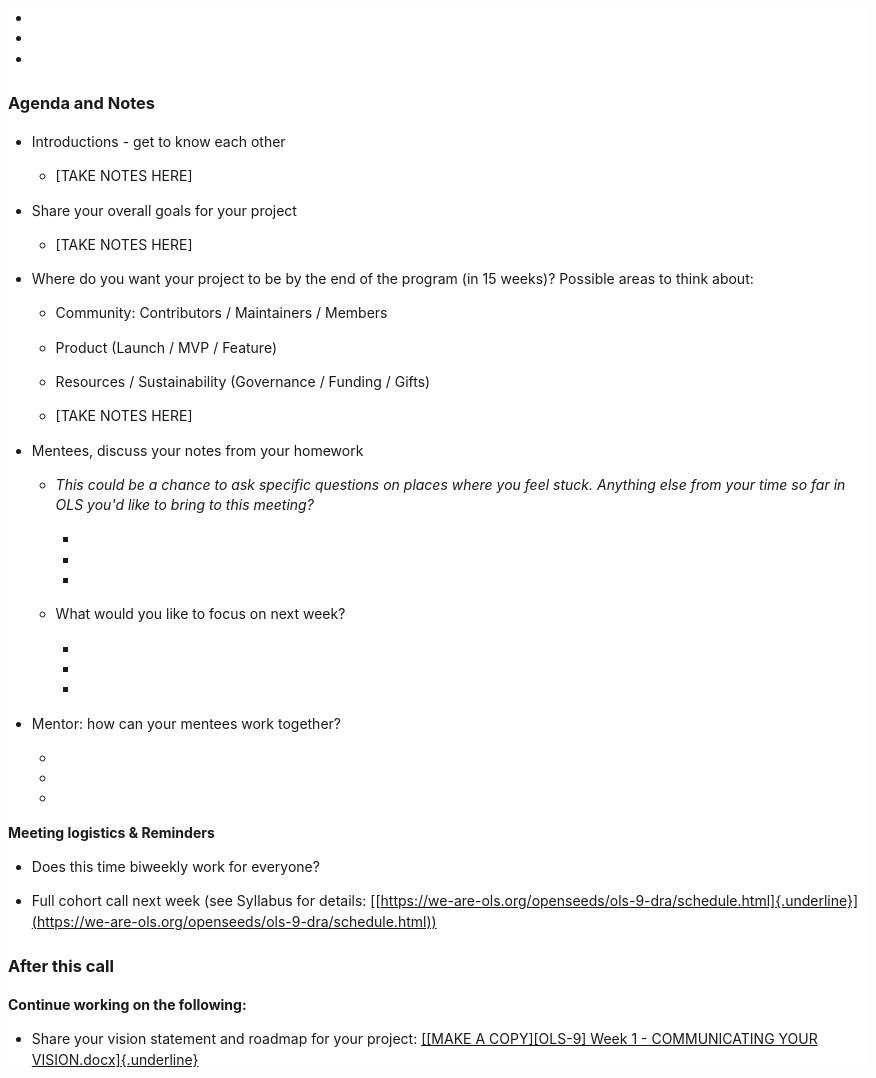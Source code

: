 -   
-   
-   

### Agenda and Notes

-   Introductions - get to know each other

    -   \[TAKE NOTES HERE\]

-   Share your overall goals for your project

    -   \[TAKE NOTES HERE\]

-   Where do you want your project to be by the end of the program (in
    15 weeks)? Possible areas to think about:

    -   Community: Contributors / Maintainers / Members

    -   Product (Launch / MVP / Feature)

    -   Resources / Sustainability (Governance / Funding / Gifts)

    -   \[TAKE NOTES HERE\]

-   Mentees, discuss your notes from your homework

    -   *This could be a chance to ask specific questions on places
        where you feel stuck. Anything else from your time so far in OLS
        you'd like to bring to this meeting?*

        -   
        -   
        -   

    -   What would you like to focus on next week?

        -   
        -   
        -   

-   Mentor: how can your mentees work together?

    -   
    -   
    -   

**Meeting logistics & Reminders**

-   Does this time biweekly work for everyone?

-   Full cohort call next week (see Syllabus for details:
    [[https://we-are-ols.org/openseeds/ols-9-dra/schedule.html]{.underline}](https://we-are-ols.org/openseeds/ols-9-dra/schedule.html))

### After this call

**Continue working on the following:**

-   Share your vision statement and roadmap for your project: [[\[MAKE A
    COPY\]\[OLS-9\] Week 1 - COMMUNICATING YOUR
    VISION.docx]{.underline}](https://docs.google.com/document/d/1RrraS0C4vZ6cpnbRsu65uoMKJbru5Vun/copy)
